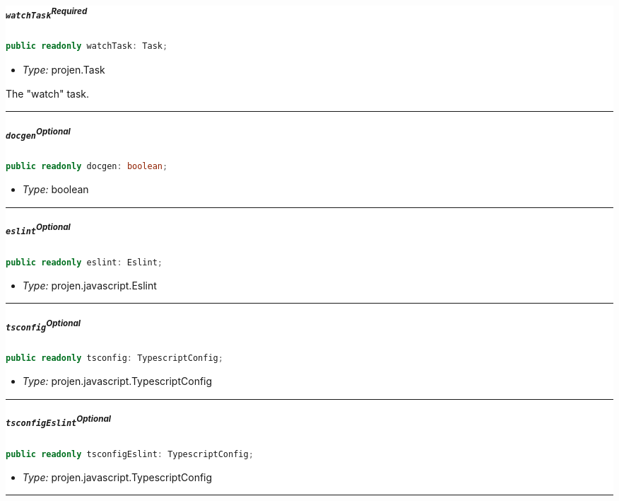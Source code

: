 ##### `watchTask`<sup>Required</sup> <a name="watchTask" id="@nikovirtala/projen-aws-cdk-app.AwsCdkApp.property.watchTask"></a>

```typescript
public readonly watchTask: Task;
```

- *Type:* projen.Task

The "watch" task.

---

##### `docgen`<sup>Optional</sup> <a name="docgen" id="@nikovirtala/projen-aws-cdk-app.AwsCdkApp.property.docgen"></a>

```typescript
public readonly docgen: boolean;
```

- *Type:* boolean

---

##### `eslint`<sup>Optional</sup> <a name="eslint" id="@nikovirtala/projen-aws-cdk-app.AwsCdkApp.property.eslint"></a>

```typescript
public readonly eslint: Eslint;
```

- *Type:* projen.javascript.Eslint

---

##### `tsconfig`<sup>Optional</sup> <a name="tsconfig" id="@nikovirtala/projen-aws-cdk-app.AwsCdkApp.property.tsconfig"></a>

```typescript
public readonly tsconfig: TypescriptConfig;
```

- *Type:* projen.javascript.TypescriptConfig

---

##### `tsconfigEslint`<sup>Optional</sup> <a name="tsconfigEslint" id="@nikovirtala/projen-aws-cdk-app.AwsCdkApp.property.tsconfigEslint"></a>

```typescript
public readonly tsconfigEslint: TypescriptConfig;
```

- *Type:* projen.javascript.TypescriptConfig

---
